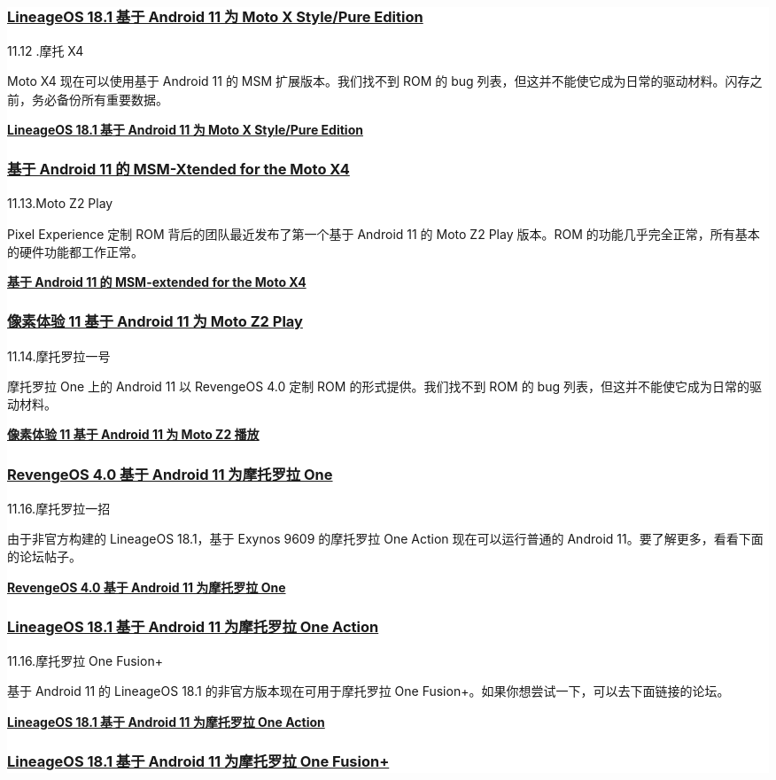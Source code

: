 ### **[LineageOS 18.1 基于 Android 11 为 Moto X Style/Pure Edition](https://forum.xda-developers.com/t/clark-unofficial-18-1.4234777/)**

11.12 .摩托 X4

Moto X4 现在可以使用基于 Android 11 的 MSM 扩展版本。我们找不到 ROM 的 bug 列表，但这并不能使它成为日常的驱动材料。闪存之前，务必备份所有重要数据。

**[LineageOS 18.1 基于 Android 11 为 Moto X Style/Pure Edition](https://forum.xda-developers.com/t/clark-unofficial-18-1.4234777/)**

### **[基于 Android 11 的 MSM-Xtended for the Moto X4](https://forum.xda-developers.com/t/rom-official-msm-xtended-11-payton.4096915/)**

11.13.Moto Z2 Play

Pixel Experience 定制 ROM 背后的团队最近发布了第一个基于 Android 11 的 Moto Z2 Play 版本。ROM 的功能几乎完全正常，所有基本的硬件功能都工作正常。

**[基于 Android 11 的 MSM-extended for the Moto X4](https://forum.xda-developers.com/t/rom-official-msm-xtended-11-payton.4096915/)**

### **[像素体验 11 基于 Android 11 为 Moto Z2 Play](https://forum.xda-developers.com/t/rom-official-msm-xtended-11-payton.4096915/)**

11.14.摩托罗拉一号

摩托罗拉 One 上的 Android 11 以 RevengeOS 4.0 定制 ROM 的形式提供。我们找不到 ROM 的 bug 列表，但这并不能使它成为日常的驱动材料。

**[像素体验 11 基于 Android 11 为 Moto Z2 播放](https://forum.xda-developers.com/t/rom-official-msm-xtended-11-payton.4096915/)**

### **[RevengeOS 4.0 基于 Android 11 为摩托罗拉 One](https://forum.xda-developers.com/motorola-one/development/rom-revengeos-t4165983)**

11.16.摩托罗拉一招

由于非官方构建的 LineageOS 18.1，基于 Exynos 9609 的摩托罗拉 One Action 现在可以运行普通的 Android 11。要了解更多，看看下面的论坛帖子。

**[RevengeOS 4.0 基于 Android 11 为摩托罗拉 One](https://forum.xda-developers.com/motorola-one/development/rom-revengeos-t4165983)**

### **[LineageOS 18.1 基于 Android 11 为摩托罗拉 One Action](https://forum.xda-developers.com/t/rom-unofficial-troika-11-lineageos-18-1.4276001/)**

11.16.摩托罗拉 One Fusion+

基于 Android 11 的 LineageOS 18.1 的非官方版本现在可用于摩托罗拉 One Fusion+。如果你想尝试一下，可以去下面链接的论坛。

**[LineageOS 18.1 基于 Android 11 为摩托罗拉 One Action](https://forum.xda-developers.com/t/rom-unofficial-troika-11-lineageos-18-1.4276001/)**

### **[LineageOS 18.1 基于 Android 11 为摩托罗拉 One Fusion+](https://forum.xda-developers.com/t/rom-unofficial-lineageos-18-1-liber.4263381/)**

